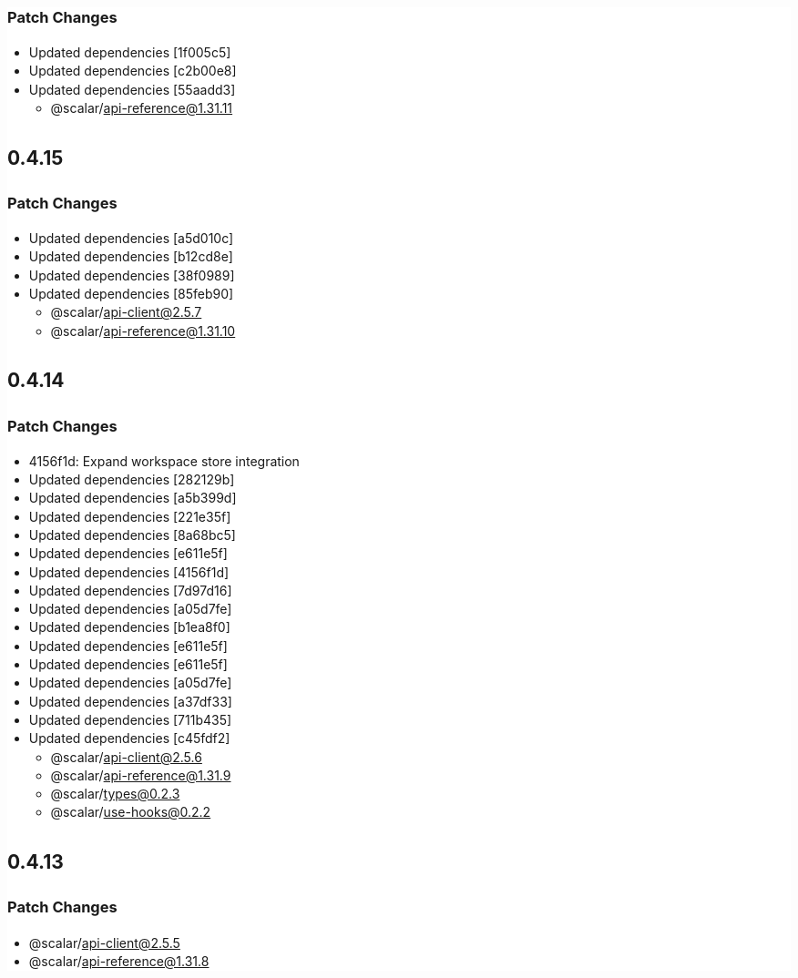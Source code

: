 ### Patch Changes

- Updated dependencies [1f005c5]
- Updated dependencies [c2b00e8]
- Updated dependencies [55aadd3]
  - @scalar/api-reference@1.31.11

## 0.4.15

### Patch Changes

- Updated dependencies [a5d010c]
- Updated dependencies [b12cd8e]
- Updated dependencies [38f0989]
- Updated dependencies [85feb90]
  - @scalar/api-client@2.5.7
  - @scalar/api-reference@1.31.10

## 0.4.14

### Patch Changes

- 4156f1d: Expand workspace store integration
- Updated dependencies [282129b]
- Updated dependencies [a5b399d]
- Updated dependencies [221e35f]
- Updated dependencies [8a68bc5]
- Updated dependencies [e611e5f]
- Updated dependencies [4156f1d]
- Updated dependencies [7d97d16]
- Updated dependencies [a05d7fe]
- Updated dependencies [b1ea8f0]
- Updated dependencies [e611e5f]
- Updated dependencies [e611e5f]
- Updated dependencies [a05d7fe]
- Updated dependencies [a37df33]
- Updated dependencies [711b435]
- Updated dependencies [c45fdf2]
  - @scalar/api-client@2.5.6
  - @scalar/api-reference@1.31.9
  - @scalar/types@0.2.3
  - @scalar/use-hooks@0.2.2

## 0.4.13

### Patch Changes

- @scalar/api-client@2.5.5
- @scalar/api-reference@1.31.8
